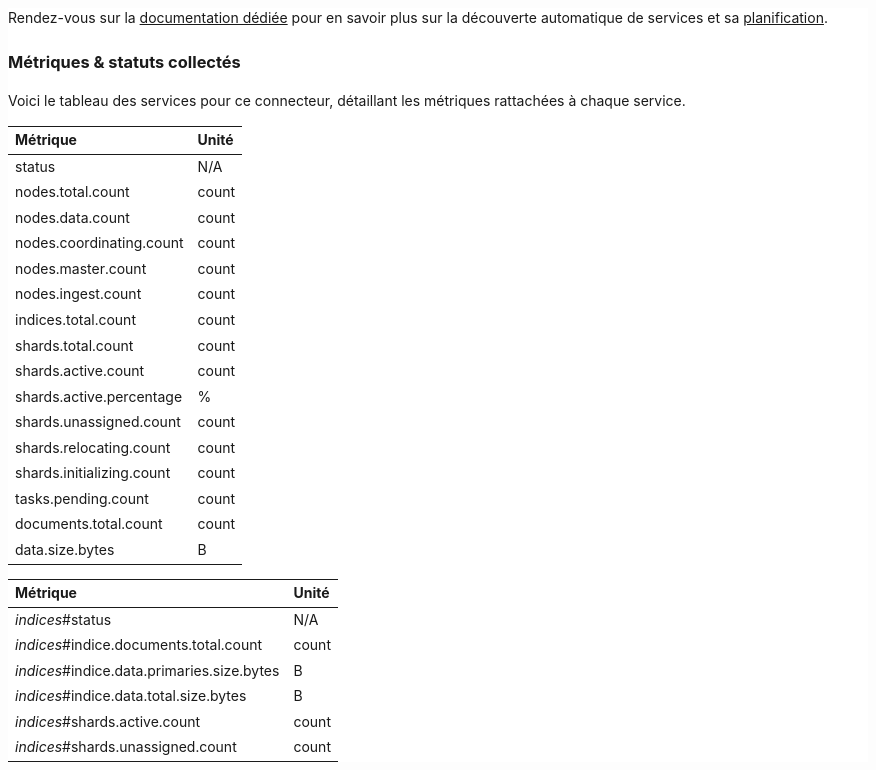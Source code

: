 Rendez-vous sur la [documentation dédiée](/docs/monitoring/discovery/services-discovery)
pour en savoir plus sur la découverte automatique de services et sa [planification](/docs/monitoring/discovery/services-discovery/#règles-de-découverte).

### Métriques & statuts collectés

Voici le tableau des services pour ce connecteur, détaillant les métriques rattachées à chaque service.

<Tabs groupId="sync">
<TabItem value="Cluster-Statistics" label="Cluster-Statistics">

| Métrique                  | Unité |
|:--------------------------|:------|
| status                    | N/A   |
| nodes.total.count         | count |
| nodes.data.count          | count |
| nodes.coordinating.count  | count |
| nodes.master.count        | count |
| nodes.ingest.count        | count |
| indices.total.count       | count |
| shards.total.count        | count |
| shards.active.count       | count |
| shards.active.percentage  | %     |
| shards.unassigned.count   | count |
| shards.relocating.count   | count |
| shards.initializing.count | count |
| tasks.pending.count       | count |
| documents.total.count     | count |
| data.size.bytes           | B     |

</TabItem>
<TabItem value="Indice-Statistics" label="Indice-Statistics">

| Métrique                                   | Unité |
|:-------------------------------------------|:------|
| *indices*#status                           | N/A   |
| *indices*#indice.documents.total.count     | count |
| *indices*#indice.data.primaries.size.bytes | B     |
| *indices*#indice.data.total.size.bytes     | B     |
| *indices*#shards.active.count              | count |
| *indices*#shards.unassigned.count          | count |
